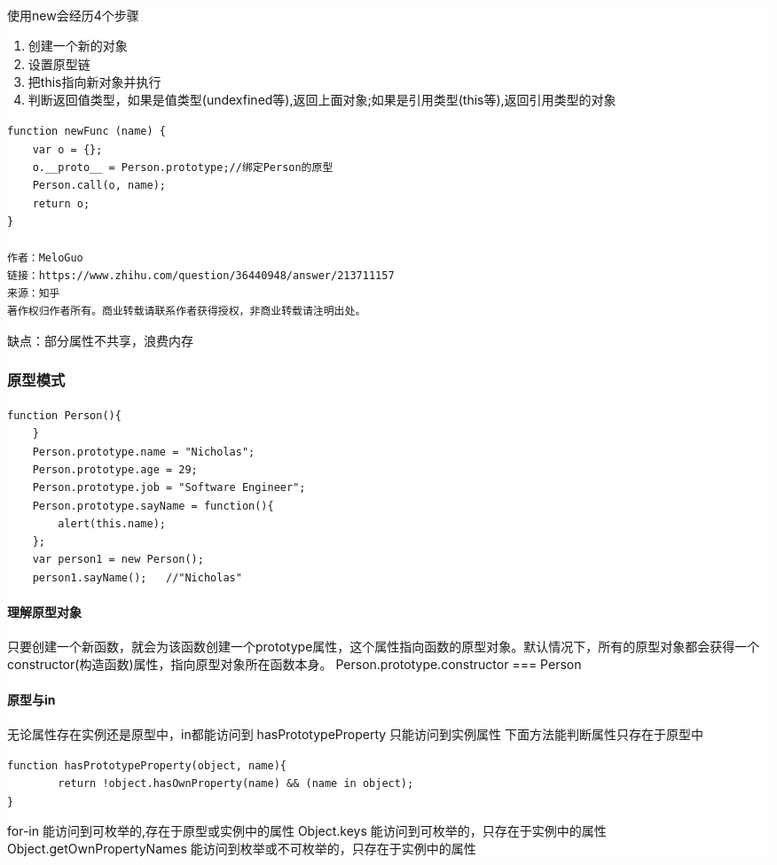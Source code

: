 使用new会经历4个步骤
1. 创建一个新的对象
2. 设置原型链
3. 把this指向新对象并执行
4. 判断返回值类型，如果是值类型(undexfined等),返回上面对象;如果是引用类型(this等),返回引用类型的对象

```
function newFunc (name) {
    var o = {};
    o.__proto__ = Person.prototype;//绑定Person的原型
    Person.call(o, name);
    return o;
}

作者：MeloGuo
链接：https://www.zhihu.com/question/36440948/answer/213711157
来源：知乎
著作权归作者所有。商业转载请联系作者获得授权，非商业转载请注明出处。
```

缺点：部分属性不共享，浪费内存

### 原型模式

```
function Person(){
    }
    Person.prototype.name = "Nicholas";
    Person.prototype.age = 29;
    Person.prototype.job = "Software Engineer";
    Person.prototype.sayName = function(){
        alert(this.name);
    };
    var person1 = new Person();
    person1.sayName();   //"Nicholas"
```

#### 理解原型对象

只要创建一个新函数，就会为该函数创建一个prototype属性，这个属性指向函数的原型对象。默认情况下，所有的原型对象都会获得一个constructor(构造函数)属性，指向原型对象所在函数本身。
Person.prototype.constructor === Person

#### 原型与in

无论属性存在实例还是原型中，in都能访问到
hasPrototypeProperty 只能访问到实例属性
下面方法能判断属性只存在于原型中

```
function hasPrototypeProperty(object, name){
        return !object.hasOwnProperty(name) && (name in object);
}
```

for-in 能访问到可枚举的,存在于原型或实例中的属性
Object.keys 能访问到可枚举的，只存在于实例中的属性
Object.getOwnPropertyNames 能访问到枚举或不可枚举的，只存在于实例中的属性
